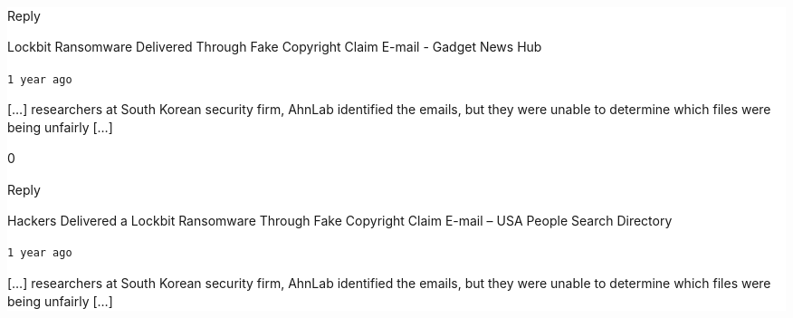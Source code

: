 
Reply













Lockbit Ransomware Delivered Through Fake Copyright Claim E-mail - Gadget News Hub



    1 year ago













[…] researchers at South Korean security firm, AhnLab identified the emails, but they were unable to determine which files were being unfairly […]






0






Reply













Hackers Delivered a Lockbit Ransomware Through Fake Copyright Claim E-mail – USA People Search Directory



    1 year ago













[…] researchers at South Korean security firm, AhnLab identified the emails, but they were unable to determine which files were being unfairly […]
